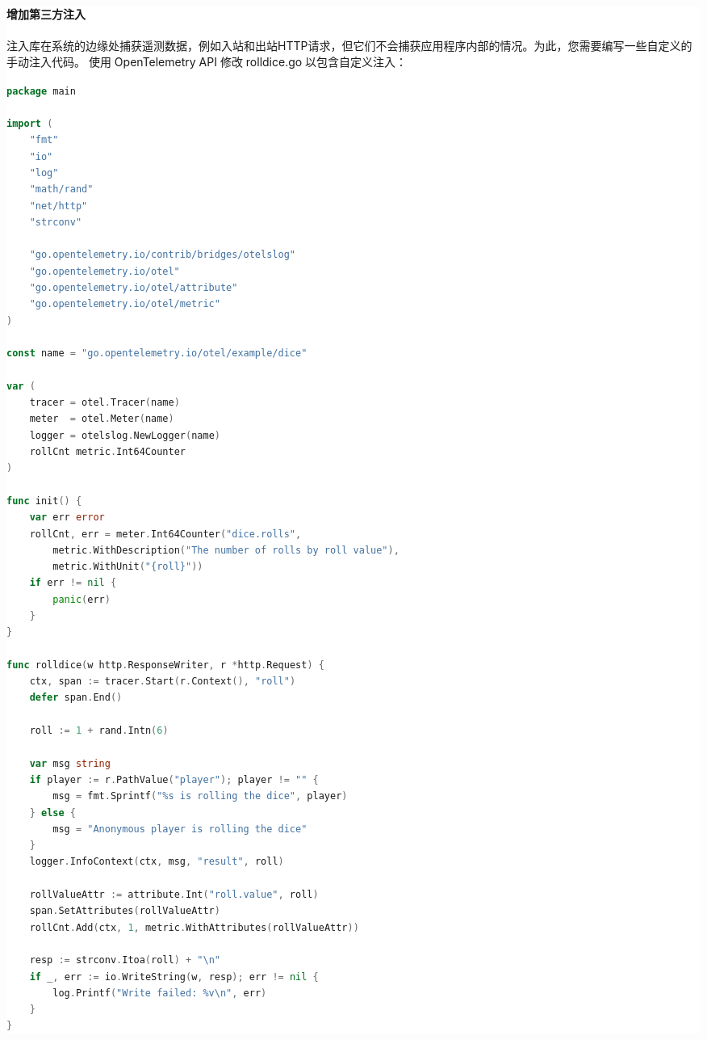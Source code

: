 #### 增加第三方注入

注入库在系统的边缘处捕获遥测数据，例如入站和出站HTTP请求，但它们不会捕获应用程序内部的情况。为此，您需要编写一些自定义的手动注入代码。
使用 OpenTelemetry API 修改 rolldice.go 以包含自定义注入：

```go
package main

import (
	"fmt"
	"io"
	"log"
	"math/rand"
	"net/http"
	"strconv"

	"go.opentelemetry.io/contrib/bridges/otelslog"
	"go.opentelemetry.io/otel"
	"go.opentelemetry.io/otel/attribute"
	"go.opentelemetry.io/otel/metric"
)

const name = "go.opentelemetry.io/otel/example/dice"

var (
	tracer = otel.Tracer(name)
	meter  = otel.Meter(name)
	logger = otelslog.NewLogger(name)
	rollCnt metric.Int64Counter
)

func init() {
	var err error
	rollCnt, err = meter.Int64Counter("dice.rolls",
		metric.WithDescription("The number of rolls by roll value"),
		metric.WithUnit("{roll}"))
	if err != nil {
		panic(err)
	}
}

func rolldice(w http.ResponseWriter, r *http.Request) {
	ctx, span := tracer.Start(r.Context(), "roll")
	defer span.End()

	roll := 1 + rand.Intn(6)

	var msg string
	if player := r.PathValue("player"); player != "" {
		msg = fmt.Sprintf("%s is rolling the dice", player)
	} else {
		msg = "Anonymous player is rolling the dice"
	}
	logger.InfoContext(ctx, msg, "result", roll)

	rollValueAttr := attribute.Int("roll.value", roll)
	span.SetAttributes(rollValueAttr)
	rollCnt.Add(ctx, 1, metric.WithAttributes(rollValueAttr))

	resp := strconv.Itoa(roll) + "\n"
	if _, err := io.WriteString(w, resp); err != nil {
		log.Printf("Write failed: %v\n", err)
	}
}
```